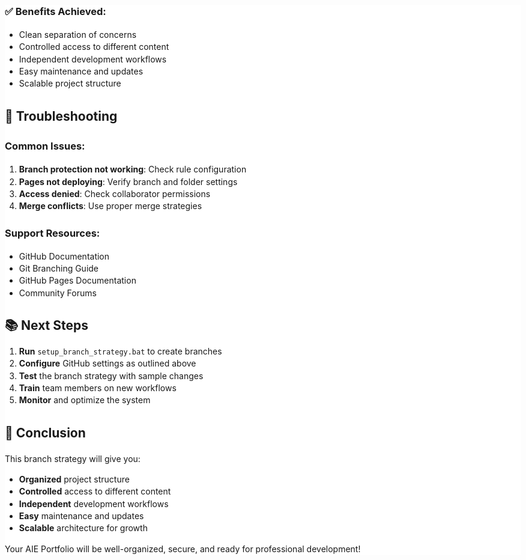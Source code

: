 ### **✅ Benefits Achieved:**
- Clean separation of concerns
- Controlled access to different content
- Independent development workflows
- Easy maintenance and updates
- Scalable project structure

## 🔧 **Troubleshooting**

### **Common Issues:**
1. **Branch protection not working**: Check rule configuration
2. **Pages not deploying**: Verify branch and folder settings
3. **Access denied**: Check collaborator permissions
4. **Merge conflicts**: Use proper merge strategies

### **Support Resources:**
- GitHub Documentation
- Git Branching Guide
- GitHub Pages Documentation
- Community Forums

## 📚 **Next Steps**

1. **Run** `setup_branch_strategy.bat` to create branches
2. **Configure** GitHub settings as outlined above
3. **Test** the branch strategy with sample changes
4. **Train** team members on new workflows
5. **Monitor** and optimize the system

## 🎉 **Conclusion**

This branch strategy will give you:
- **Organized** project structure
- **Controlled** access to different content
- **Independent** development workflows
- **Easy** maintenance and updates
- **Scalable** architecture for growth

Your AIE Portfolio will be well-organized, secure, and ready for professional development!
